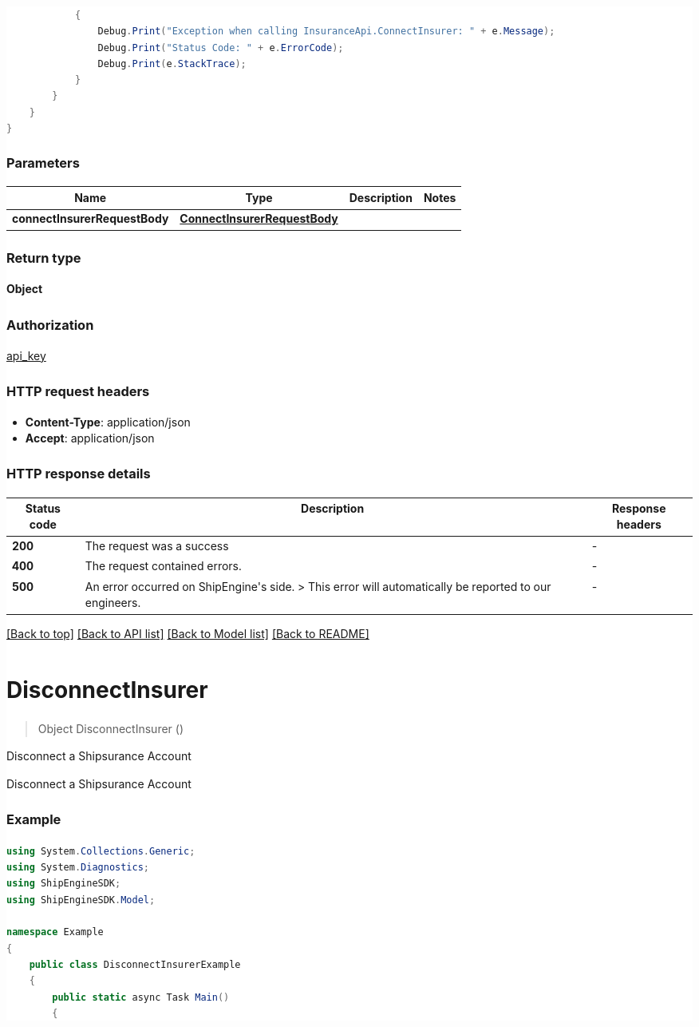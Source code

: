 ```csharp
            {
                Debug.Print("Exception when calling InsuranceApi.ConnectInsurer: " + e.Message);
                Debug.Print("Status Code: " + e.ErrorCode);
                Debug.Print(e.StackTrace);
            }
        }
    }
}
```

### Parameters

| Name | Type | Description | Notes |
|------|------|-------------|-------|
| **connectInsurerRequestBody** | [**ConnectInsurerRequestBody**](ConnectInsurerRequestBody.md) |  |  |

### Return type

**Object**

### Authorization

[api_key](../README.md#api_key)

### HTTP request headers

 - **Content-Type**: application/json
 - **Accept**: application/json


### HTTP response details
| Status code | Description | Response headers |
|-------------|-------------|------------------|
| **200** | The request was a success |  -  |
| **400** | The request contained errors. |  -  |
| **500** | An error occurred on ShipEngine&#39;s side.  &gt; This error will automatically be reported to our engineers.  |  -  |

[[Back to top]](#) [[Back to API list]](../README.md#documentation-for-api-endpoints) [[Back to Model list]](../README.md#documentation-for-models) [[Back to README]](../README.md)

<a id="disconnectinsurer"></a>
# **DisconnectInsurer**
> Object DisconnectInsurer ()

Disconnect a Shipsurance Account

Disconnect a Shipsurance Account

### Example
```csharp
using System.Collections.Generic;
using System.Diagnostics;
using ShipEngineSDK;
using ShipEngineSDK.Model;

namespace Example
{
    public class DisconnectInsurerExample
    {
        public static async Task Main()
        {
```